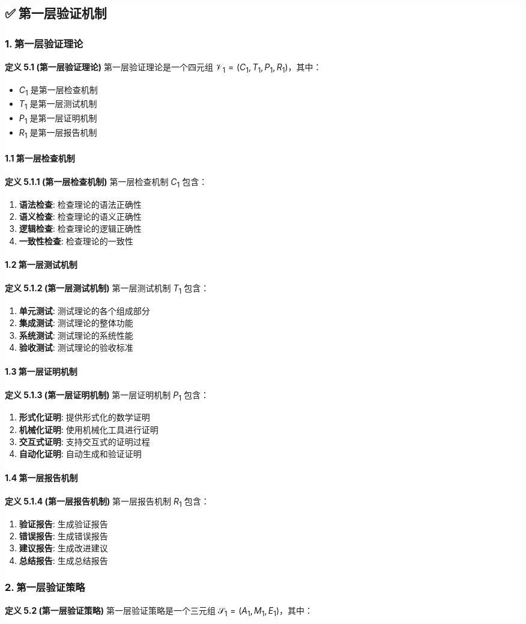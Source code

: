 ## ✅ 第一层验证机制

### 1. 第一层验证理论

**定义 5.1 (第一层验证理论)**
第一层验证理论是一个四元组 $\mathcal{V}_1 = (C_1, T_1, P_1, R_1)$，其中：

- $C_1$ 是第一层检查机制
- $T_1$ 是第一层测试机制
- $P_1$ 是第一层证明机制
- $R_1$ 是第一层报告机制

#### 1.1 第一层检查机制

**定义 5.1.1 (第一层检查机制)**
第一层检查机制 $C_1$ 包含：

1. **语法检查**: 检查理论的语法正确性
2. **语义检查**: 检查理论的语义正确性
3. **逻辑检查**: 检查理论的逻辑正确性
4. **一致性检查**: 检查理论的一致性

#### 1.2 第一层测试机制

**定义 5.1.2 (第一层测试机制)**
第一层测试机制 $T_1$ 包含：

1. **单元测试**: 测试理论的各个组成部分
2. **集成测试**: 测试理论的整体功能
3. **系统测试**: 测试理论的系统性能
4. **验收测试**: 测试理论的验收标准

#### 1.3 第一层证明机制

**定义 5.1.3 (第一层证明机制)**
第一层证明机制 $P_1$ 包含：

1. **形式化证明**: 提供形式化的数学证明
2. **机械化证明**: 使用机械化工具进行证明
3. **交互式证明**: 支持交互式的证明过程
4. **自动化证明**: 自动生成和验证证明

#### 1.4 第一层报告机制

**定义 5.1.4 (第一层报告机制)**
第一层报告机制 $R_1$ 包含：

1. **验证报告**: 生成验证报告
2. **错误报告**: 生成错误报告
3. **建议报告**: 生成改进建议
4. **总结报告**: 生成总结报告

### 2. 第一层验证策略

**定义 5.2 (第一层验证策略)**
第一层验证策略是一个三元组 $\mathcal{S}_1 = (A_1, M_1, E_1)$，其中：
